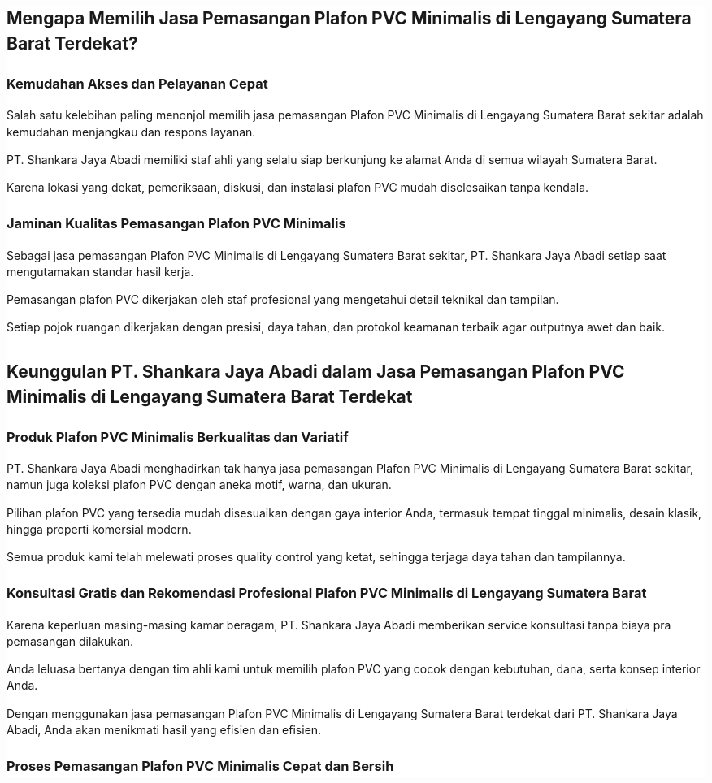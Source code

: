 
## Mengapa Memilih Jasa Pemasangan Plafon PVC Minimalis di Lengayang Sumatera Barat Terdekat?

### Kemudahan Akses dan Pelayanan Cepat

Salah satu kelebihan paling menonjol memilih jasa pemasangan Plafon PVC Minimalis di Lengayang Sumatera Barat sekitar adalah kemudahan menjangkau dan respons layanan.

PT. Shankara Jaya Abadi memiliki staf ahli yang selalu siap berkunjung ke alamat Anda di semua wilayah Sumatera Barat.

Karena lokasi yang dekat, pemeriksaan, diskusi, dan instalasi plafon PVC mudah diselesaikan tanpa kendala.

### Jaminan Kualitas Pemasangan Plafon PVC Minimalis

Sebagai jasa pemasangan Plafon PVC Minimalis di Lengayang Sumatera Barat sekitar, PT. Shankara Jaya Abadi setiap saat mengutamakan standar hasil kerja.

Pemasangan plafon PVC dikerjakan oleh staf profesional yang mengetahui detail teknikal dan tampilan.

Setiap pojok ruangan dikerjakan dengan presisi, daya tahan, dan protokol keamanan terbaik agar outputnya awet dan baik.

## Keunggulan PT. Shankara Jaya Abadi dalam Jasa Pemasangan Plafon PVC Minimalis di Lengayang Sumatera Barat Terdekat

### Produk Plafon PVC Minimalis Berkualitas dan Variatif

PT. Shankara Jaya Abadi menghadirkan tak hanya jasa pemasangan Plafon PVC Minimalis di Lengayang Sumatera Barat sekitar, namun juga koleksi plafon PVC dengan aneka motif, warna, dan ukuran.

Pilihan plafon PVC yang tersedia mudah disesuaikan dengan gaya interior Anda, termasuk tempat tinggal minimalis, desain klasik, hingga properti komersial modern.

Semua produk kami telah melewati proses quality control yang ketat, sehingga terjaga daya tahan dan tampilannya.

### Konsultasi Gratis dan Rekomendasi Profesional Plafon PVC Minimalis di Lengayang Sumatera Barat

Karena keperluan masing-masing kamar beragam, PT. Shankara Jaya Abadi memberikan service konsultasi tanpa biaya pra pemasangan dilakukan.

Anda leluasa bertanya dengan tim ahli kami untuk memilih plafon PVC yang cocok dengan kebutuhan, dana, serta konsep interior Anda.

Dengan menggunakan jasa pemasangan Plafon PVC Minimalis di Lengayang Sumatera Barat terdekat dari PT. Shankara Jaya Abadi, Anda akan menikmati hasil yang efisien dan efisien.

### Proses Pemasangan Plafon PVC Minimalis Cepat dan Bersih
